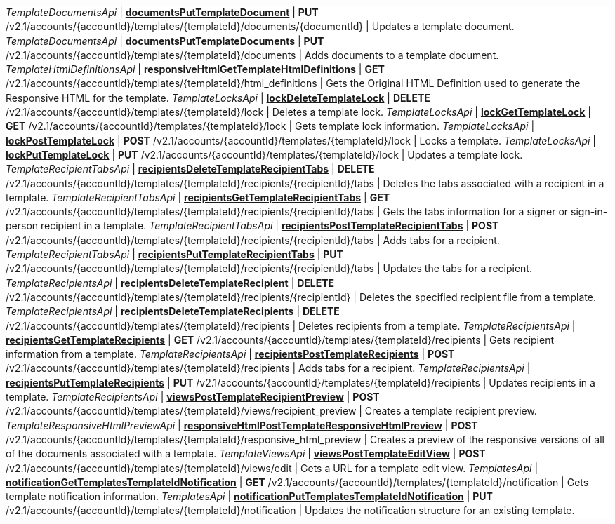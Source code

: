 *TemplateDocumentsApi* | [**documentsPutTemplateDocument**](doc//TemplateDocumentsApi.md#documentsputtemplatedocument) | **PUT** /v2.1/accounts/{accountId}/templates/{templateId}/documents/{documentId} | Updates a template document.
*TemplateDocumentsApi* | [**documentsPutTemplateDocuments**](doc//TemplateDocumentsApi.md#documentsputtemplatedocuments) | **PUT** /v2.1/accounts/{accountId}/templates/{templateId}/documents | Adds documents to a template document.
*TemplateHtmlDefinitionsApi* | [**responsiveHtmlGetTemplateHtmlDefinitions**](doc//TemplateHtmlDefinitionsApi.md#responsivehtmlgettemplatehtmldefinitions) | **GET** /v2.1/accounts/{accountId}/templates/{templateId}/html_definitions | Gets the Original HTML Definition used to generate the Responsive HTML for the template.
*TemplateLocksApi* | [**lockDeleteTemplateLock**](doc//TemplateLocksApi.md#lockdeletetemplatelock) | **DELETE** /v2.1/accounts/{accountId}/templates/{templateId}/lock | Deletes a template lock.
*TemplateLocksApi* | [**lockGetTemplateLock**](doc//TemplateLocksApi.md#lockgettemplatelock) | **GET** /v2.1/accounts/{accountId}/templates/{templateId}/lock | Gets template lock information.
*TemplateLocksApi* | [**lockPostTemplateLock**](doc//TemplateLocksApi.md#lockposttemplatelock) | **POST** /v2.1/accounts/{accountId}/templates/{templateId}/lock | Locks a template.
*TemplateLocksApi* | [**lockPutTemplateLock**](doc//TemplateLocksApi.md#lockputtemplatelock) | **PUT** /v2.1/accounts/{accountId}/templates/{templateId}/lock | Updates a template lock.
*TemplateRecipientTabsApi* | [**recipientsDeleteTemplateRecipientTabs**](doc//TemplateRecipientTabsApi.md#recipientsdeletetemplaterecipienttabs) | **DELETE** /v2.1/accounts/{accountId}/templates/{templateId}/recipients/{recipientId}/tabs | Deletes the tabs associated with a recipient in a template.
*TemplateRecipientTabsApi* | [**recipientsGetTemplateRecipientTabs**](doc//TemplateRecipientTabsApi.md#recipientsgettemplaterecipienttabs) | **GET** /v2.1/accounts/{accountId}/templates/{templateId}/recipients/{recipientId}/tabs | Gets the tabs information for a signer or sign-in-person recipient in a template.
*TemplateRecipientTabsApi* | [**recipientsPostTemplateRecipientTabs**](doc//TemplateRecipientTabsApi.md#recipientsposttemplaterecipienttabs) | **POST** /v2.1/accounts/{accountId}/templates/{templateId}/recipients/{recipientId}/tabs | Adds tabs for a recipient.
*TemplateRecipientTabsApi* | [**recipientsPutTemplateRecipientTabs**](doc//TemplateRecipientTabsApi.md#recipientsputtemplaterecipienttabs) | **PUT** /v2.1/accounts/{accountId}/templates/{templateId}/recipients/{recipientId}/tabs | Updates the tabs for a recipient.
*TemplateRecipientsApi* | [**recipientsDeleteTemplateRecipient**](doc//TemplateRecipientsApi.md#recipientsdeletetemplaterecipient) | **DELETE** /v2.1/accounts/{accountId}/templates/{templateId}/recipients/{recipientId} | Deletes the specified recipient file from a template.
*TemplateRecipientsApi* | [**recipientsDeleteTemplateRecipients**](doc//TemplateRecipientsApi.md#recipientsdeletetemplaterecipients) | **DELETE** /v2.1/accounts/{accountId}/templates/{templateId}/recipients | Deletes recipients from a template.
*TemplateRecipientsApi* | [**recipientsGetTemplateRecipients**](doc//TemplateRecipientsApi.md#recipientsgettemplaterecipients) | **GET** /v2.1/accounts/{accountId}/templates/{templateId}/recipients | Gets recipient information from a template.
*TemplateRecipientsApi* | [**recipientsPostTemplateRecipients**](doc//TemplateRecipientsApi.md#recipientsposttemplaterecipients) | **POST** /v2.1/accounts/{accountId}/templates/{templateId}/recipients | Adds tabs for a recipient.
*TemplateRecipientsApi* | [**recipientsPutTemplateRecipients**](doc//TemplateRecipientsApi.md#recipientsputtemplaterecipients) | **PUT** /v2.1/accounts/{accountId}/templates/{templateId}/recipients | Updates recipients in a template.
*TemplateRecipientsApi* | [**viewsPostTemplateRecipientPreview**](doc//TemplateRecipientsApi.md#viewsposttemplaterecipientpreview) | **POST** /v2.1/accounts/{accountId}/templates/{templateId}/views/recipient_preview | Creates a template recipient preview.
*TemplateResponsiveHtmlPreviewApi* | [**responsiveHtmlPostTemplateResponsiveHtmlPreview**](doc//TemplateResponsiveHtmlPreviewApi.md#responsivehtmlposttemplateresponsivehtmlpreview) | **POST** /v2.1/accounts/{accountId}/templates/{templateId}/responsive_html_preview | Creates a preview of the responsive versions of all of the documents associated with a template.
*TemplateViewsApi* | [**viewsPostTemplateEditView**](doc//TemplateViewsApi.md#viewsposttemplateeditview) | **POST** /v2.1/accounts/{accountId}/templates/{templateId}/views/edit | Gets a URL for a template edit view.
*TemplatesApi* | [**notificationGetTemplatesTemplateIdNotification**](doc//TemplatesApi.md#notificationgettemplatestemplateidnotification) | **GET** /v2.1/accounts/{accountId}/templates/{templateId}/notification | Gets template notification information.
*TemplatesApi* | [**notificationPutTemplatesTemplateIdNotification**](doc//TemplatesApi.md#notificationputtemplatestemplateidnotification) | **PUT** /v2.1/accounts/{accountId}/templates/{templateId}/notification | Updates the notification  structure for an existing template.